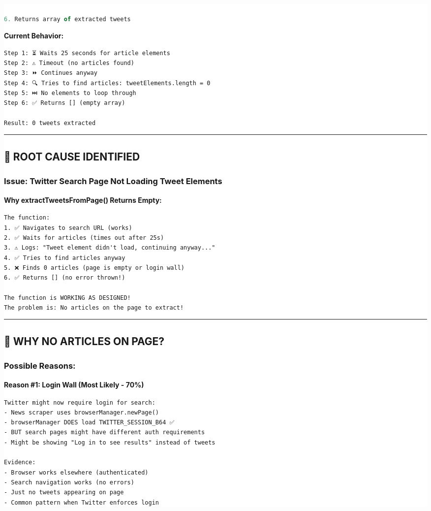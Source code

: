 ```typescript

6. Returns array of extracted tweets
```

**Current Behavior:**
```
Step 1: ⏳ Waits 25 seconds for article elements
Step 2: ⚠️ Timeout (no articles found)
Step 3: ⏩ Continues anyway
Step 4: 🔍 Tries to find articles: tweetElements.length = 0
Step 5: ⏭️ No elements to loop through
Step 6: ✅ Returns [] (empty array)

Result: 0 tweets extracted
```

---

## 🚨 ROOT CAUSE IDENTIFIED

### **Issue: Twitter Search Page Not Loading Tweet Elements**

**Why extractTweetsFromPage() Returns Empty:**
```
The function:
1. ✅ Navigates to search URL (works)
2. ✅ Waits for articles (times out after 25s)
3. ⚠️ Logs: "Tweet element didn't load, continuing anyway..."
4. ✅ Tries to find articles anyway
5. ❌ Finds 0 articles (page is empty or login wall)
6. ✅ Returns [] (no error thrown!)

The function is WORKING AS DESIGNED!
The problem is: No articles on the page to extract!
```

---

## 🎯 WHY NO ARTICLES ON PAGE?

### **Possible Reasons:**

**Reason #1: Login Wall (Most Likely - 70%)**
```
Twitter might now require login for search:
- News scraper uses browserManager.newPage()
- browserManager DOES load TWITTER_SESSION_B64 ✅
- BUT search pages might have different auth requirements
- Might be showing "Log in to see results" instead of tweets

Evidence:
- Browser works elsewhere (authenticated)
- Search navigation works (no errors)
- Just no tweets appearing on page
- Common pattern when Twitter enforces login
```
